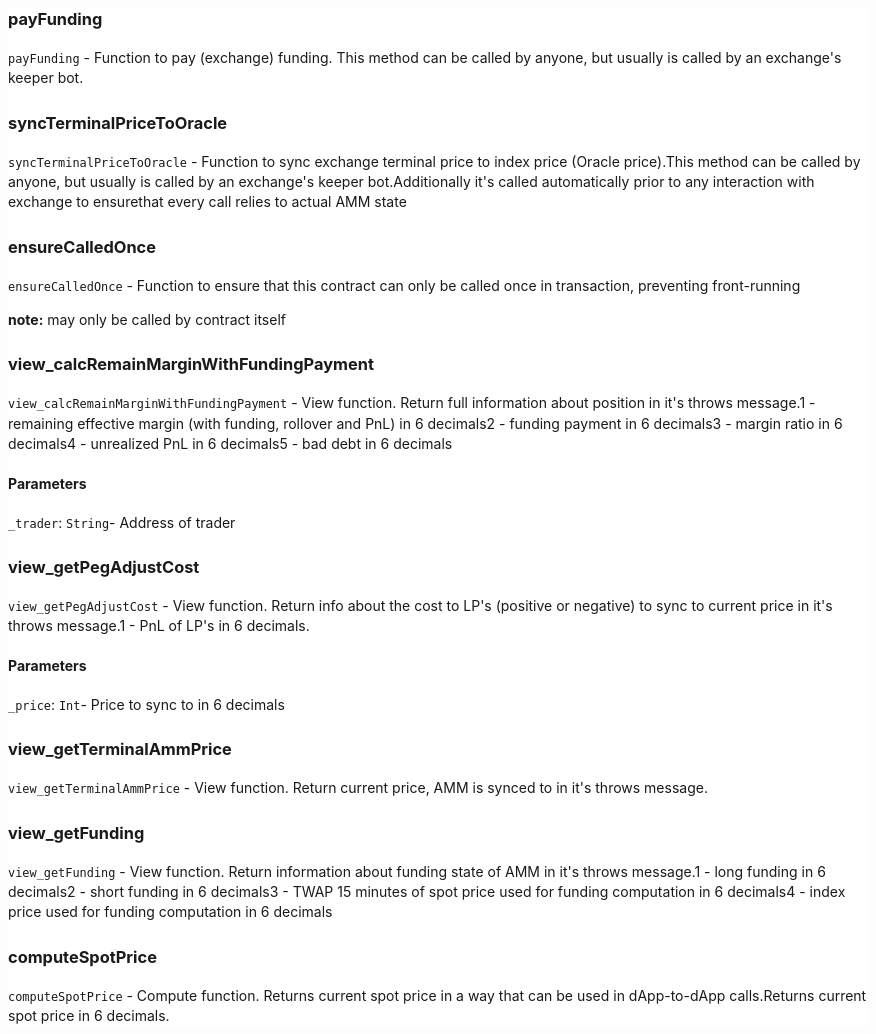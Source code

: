 ### payFunding

`payFunding` - Function to pay (exchange) funding. This method can be called by anyone, but usually is called by an exchange's keeper bot.

### syncTerminalPriceToOracle

`syncTerminalPriceToOracle` - Function to sync exchange terminal price to index price (Oracle price).This method can be called by anyone, but usually is called by an exchange's keeper bot.Additionally it's called automatically prior to any interaction with exchange to ensurethat every call relies to actual AMM state

### ensureCalledOnce

`ensureCalledOnce` - Function to ensure that this contract can only be called once in transaction, preventing front-running

**note:** may only be called by contract itself

### view_calcRemainMarginWithFundingPayment

`view_calcRemainMarginWithFundingPayment` - View function. Return full information about position in it's throws message.1 - remaining effective margin (with funding, rollover and PnL) in 6 decimals2 - funding payment in 6 decimals3 - margin ratio in 6 decimals4 - unrealized PnL in 6 decimals5 - bad debt in 6 decimals

#### Parameters

`_trader`: `String`- Address of trader

### view_getPegAdjustCost

`view_getPegAdjustCost` - View function. Return info about the cost to LP's (positive or negative) to sync to current price in it's throws message.1 - PnL of LP's in 6 decimals.

#### Parameters

`_price`: `Int`- Price to sync to in 6 decimals

### view_getTerminalAmmPrice

`view_getTerminalAmmPrice` - View function. Return current price, AMM is synced to in it's throws message.

### view_getFunding

`view_getFunding` - View function. Return information about funding state of AMM in it's throws message.1 - long funding in 6 decimals2 - short funding in 6 decimals3 - TWAP 15 minutes of spot price used for funding computation in 6 decimals4 - index price used for funding computation in 6 decimals

### computeSpotPrice

`computeSpotPrice` - Compute function. Returns current spot price in a way that can be used in dApp-to-dApp calls.Returns current spot price in 6 decimals.
